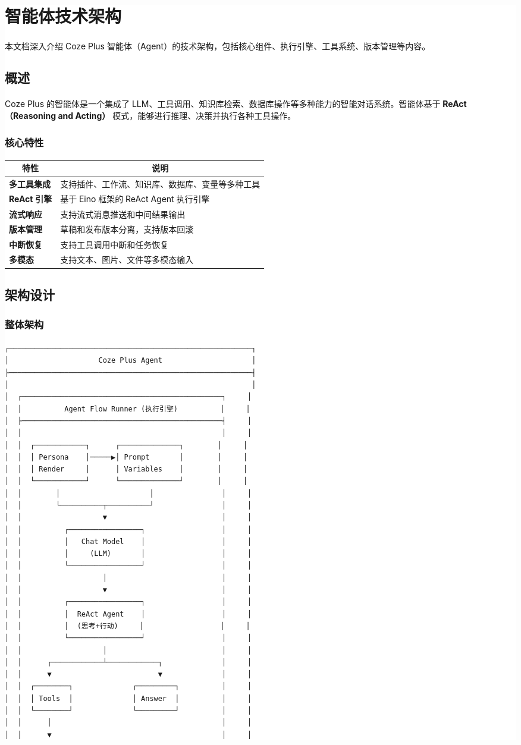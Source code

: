 # 智能体技术架构

本文档深入介绍 Coze Plus 智能体（Agent）的技术架构，包括核心组件、执行引擎、工具系统、版本管理等内容。

## 概述

Coze Plus 的智能体是一个集成了 LLM、工具调用、知识库检索、数据库操作等多种能力的智能对话系统。智能体基于 **ReAct（Reasoning and Acting）** 模式，能够进行推理、决策并执行各种工具操作。

### 核心特性

| 特性 | 说明 |
|------|------|
| **多工具集成** | 支持插件、工作流、知识库、数据库、变量等多种工具 |
| **ReAct 引擎** | 基于 Eino 框架的 ReAct Agent 执行引擎 |
| **流式响应** | 支持流式消息推送和中间结果输出 |
| **版本管理** | 草稿和发布版本分离，支持版本回滚 |
| **中断恢复** | 支持工具调用中断和任务恢复 |
| **多模态** | 支持文本、图片、文件等多模态输入 |

## 架构设计

### 整体架构

```
┌─────────────────────────────────────────────────────────┐
│                     Coze Plus Agent                     │
├─────────────────────────────────────────────────────────┤
│                                                         │
│  ┌───────────────────────────────────────────────┐     │
│  │          Agent Flow Runner (执行引擎)          │     │
│  ├───────────────────────────────────────────────┤     │
│  │                                               │     │
│  │  ┌────────────┐      ┌──────────────┐        │     │
│  │  │ Persona    │─────▶│ Prompt       │        │     │
│  │  │ Render     │      │ Variables    │        │     │
│  │  └────────────┘      └──────────────┘        │     │
│  │        │                     │                │     │
│  │        └──────────┬──────────┘                │     │
│  │                   ▼                           │     │
│  │          ┌─────────────────┐                  │     │
│  │          │   Chat Model    │                  │     │
│  │          │     (LLM)       │                  │     │
│  │          └─────────────────┘                  │     │
│  │                   │                           │     │
│  │                   ▼                           │     │
│  │          ┌─────────────────┐                  │     │
│  │          │  ReAct Agent    │                  │     │
│  │          │  (思考+行动)     │                  │     │
│  │          └─────────────────┘                  │     │
│  │                   │                           │     │
│  │      ┌────────────┴────────────┐              │     │
│  │      ▼                         ▼              │     │
│  │  ┌────────┐              ┌─────────┐          │     │
│  │  │ Tools  │              │ Answer  │          │     │
│  │  └────────┘              └─────────┘          │     │
│  │      │                                        │     │
│  │      ▼                                        │     │
```